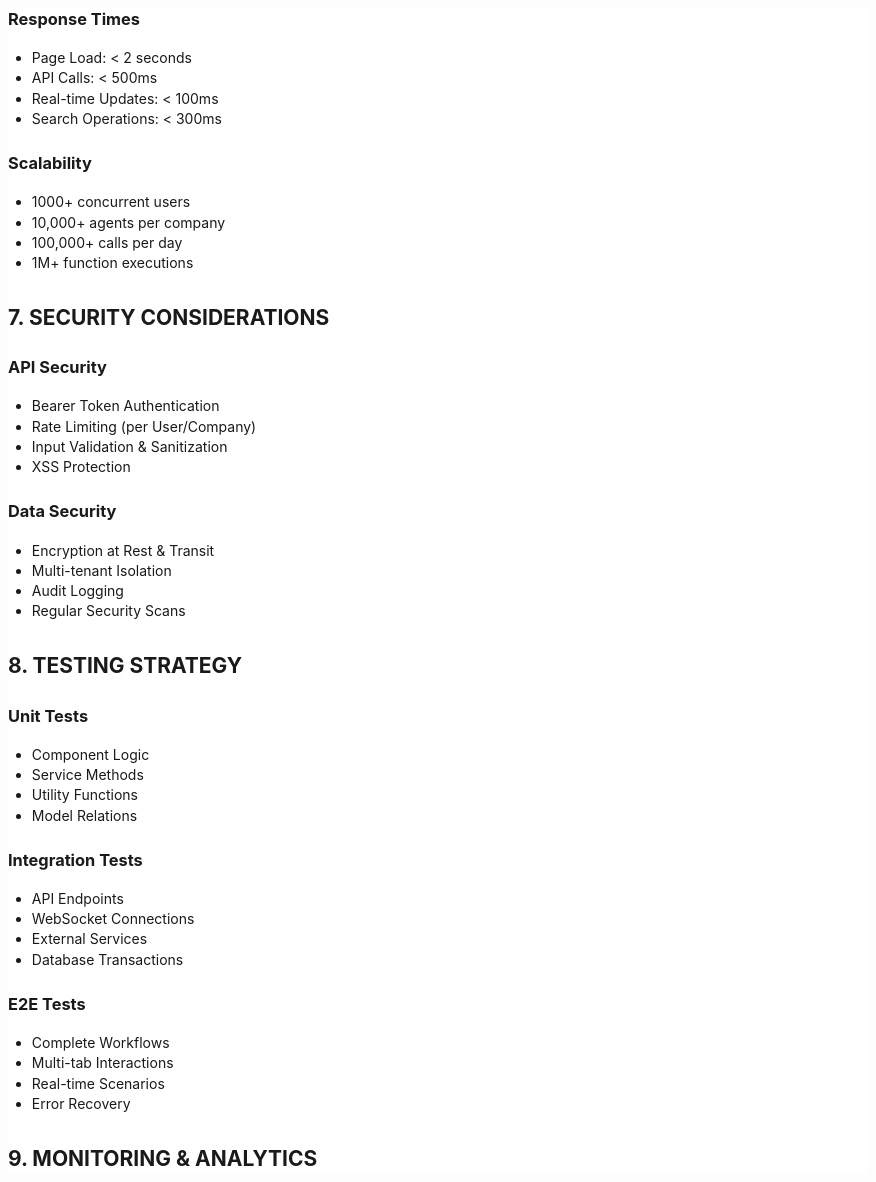 ### Response Times
- Page Load: < 2 seconds
- API Calls: < 500ms
- Real-time Updates: < 100ms
- Search Operations: < 300ms

### Scalability
- 1000+ concurrent users
- 10,000+ agents per company
- 100,000+ calls per day
- 1M+ function executions

## 7. SECURITY CONSIDERATIONS

### API Security
- Bearer Token Authentication
- Rate Limiting (per User/Company)
- Input Validation & Sanitization
- XSS Protection

### Data Security
- Encryption at Rest & Transit
- Multi-tenant Isolation
- Audit Logging
- Regular Security Scans

## 8. TESTING STRATEGY

### Unit Tests
- Component Logic
- Service Methods
- Utility Functions
- Model Relations

### Integration Tests
- API Endpoints
- WebSocket Connections
- External Services
- Database Transactions

### E2E Tests
- Complete Workflows
- Multi-tab Interactions
- Real-time Scenarios
- Error Recovery

## 9. MONITORING & ANALYTICS

